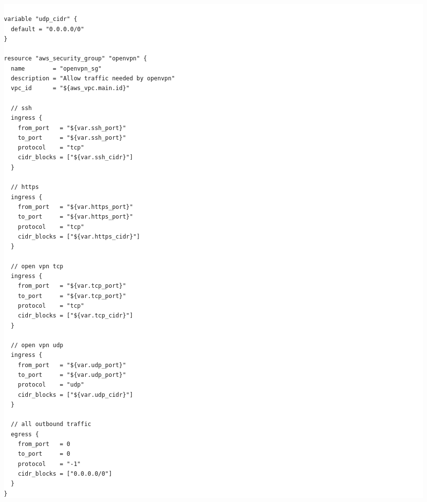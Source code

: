 ```hcl

variable "udp_cidr" {
  default = "0.0.0.0/0"
}

resource "aws_security_group" "openvpn" {
  name        = "openvpn_sg"
  description = "Allow traffic needed by openvpn"
  vpc_id      = "${aws_vpc.main.id}"

  // ssh
  ingress {
    from_port   = "${var.ssh_port}"
    to_port     = "${var.ssh_port}"
    protocol    = "tcp"
    cidr_blocks = ["${var.ssh_cidr}"]
  }

  // https
  ingress {
    from_port   = "${var.https_port}"
    to_port     = "${var.https_port}"
    protocol    = "tcp"
    cidr_blocks = ["${var.https_cidr}"]
  }

  // open vpn tcp
  ingress {
    from_port   = "${var.tcp_port}"
    to_port     = "${var.tcp_port}"
    protocol    = "tcp"
    cidr_blocks = ["${var.tcp_cidr}"]
  }

  // open vpn udp
  ingress {
    from_port   = "${var.udp_port}"
    to_port     = "${var.udp_port}"
    protocol    = "udp"
    cidr_blocks = ["${var.udp_cidr}"]
  }

  // all outbound traffic
  egress {
    from_port   = 0
    to_port     = 0
    protocol    = "-1"
    cidr_blocks = ["0.0.0.0/0"]
  }
}
```
